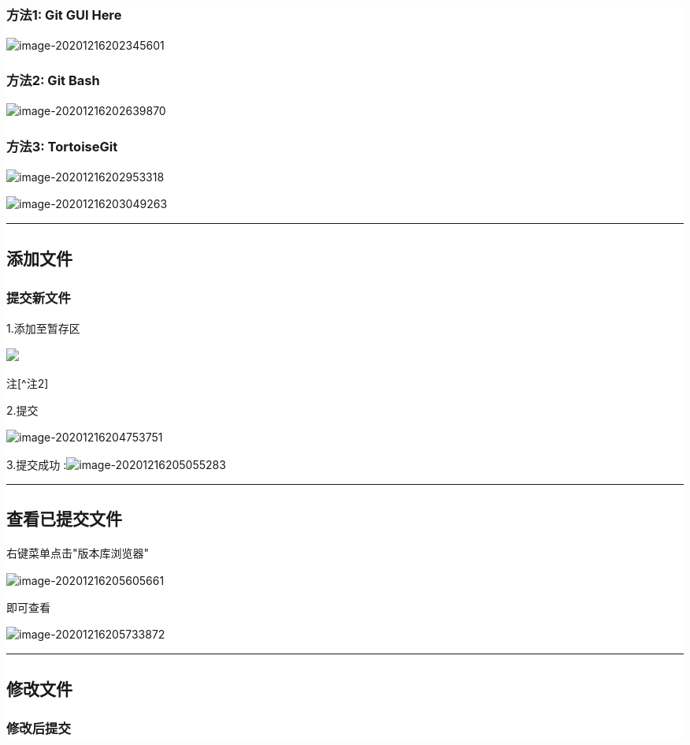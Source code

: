 ### 方法1: Git GUI Here

![image-20201216202345601](C:\Users\NPC\AppData\Roaming\Typora\typora-user-images\image-20201216202345601.png)

### 方法2: Git Bash

![image-20201216202639870](C:\Users\NPC\AppData\Roaming\Typora\typora-user-images\image-20201216202639870.png)

### 方法3:  TortoiseGit 

![image-20201216202953318](C:\Users\NPC\AppData\Roaming\Typora\typora-user-images\image-20201216202953318.png)

![image-20201216203049263](C:\Users\NPC\AppData\Roaming\Typora\typora-user-images\image-20201216203049263.png)

---

## 添加文件

### 提交新文件

1.添加至暂存区

![](C:\Users\NPC\AppData\Roaming\Typora\typora-user-images\image-20201216203456046.png)

注[^注2]

2.提交

![image-20201216204753751](C:\Users\NPC\AppData\Roaming\Typora\typora-user-images\image-20201216204753751.png)

3.提交成功 :![image-20201216205055283](C:\Users\NPC\AppData\Roaming\Typora\typora-user-images\image-20201216205055283.png)

---

## 查看已提交文件

右键菜单点击"版本库浏览器"

![image-20201216205605661](C:\Users\NPC\AppData\Roaming\Typora\typora-user-images\image-20201216205605661.png)

即可查看

![image-20201216205733872](C:\Users\NPC\AppData\Roaming\Typora\typora-user-images\image-20201216205733872.png)

---

## 修改文件

### 修改后提交
